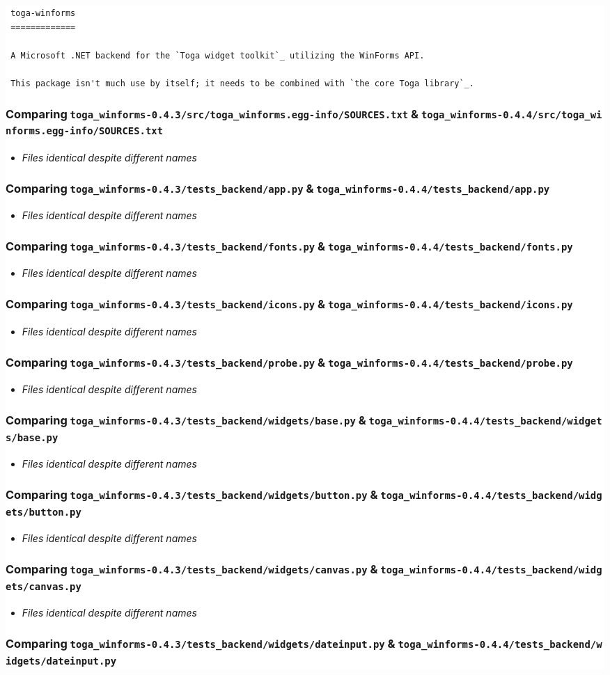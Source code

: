 ```diff
 toga-winforms
 =============
 
 A Microsoft .NET backend for the `Toga widget toolkit`_ utilizing the WinForms API.
 
 This package isn't much use by itself; it needs to be combined with `the core Toga library`_.
```

### Comparing `toga_winforms-0.4.3/src/toga_winforms.egg-info/SOURCES.txt` & `toga_winforms-0.4.4/src/toga_winforms.egg-info/SOURCES.txt`

 * *Files identical despite different names*

### Comparing `toga_winforms-0.4.3/tests_backend/app.py` & `toga_winforms-0.4.4/tests_backend/app.py`

 * *Files identical despite different names*

### Comparing `toga_winforms-0.4.3/tests_backend/fonts.py` & `toga_winforms-0.4.4/tests_backend/fonts.py`

 * *Files identical despite different names*

### Comparing `toga_winforms-0.4.3/tests_backend/icons.py` & `toga_winforms-0.4.4/tests_backend/icons.py`

 * *Files identical despite different names*

### Comparing `toga_winforms-0.4.3/tests_backend/probe.py` & `toga_winforms-0.4.4/tests_backend/probe.py`

 * *Files identical despite different names*

### Comparing `toga_winforms-0.4.3/tests_backend/widgets/base.py` & `toga_winforms-0.4.4/tests_backend/widgets/base.py`

 * *Files identical despite different names*

### Comparing `toga_winforms-0.4.3/tests_backend/widgets/button.py` & `toga_winforms-0.4.4/tests_backend/widgets/button.py`

 * *Files identical despite different names*

### Comparing `toga_winforms-0.4.3/tests_backend/widgets/canvas.py` & `toga_winforms-0.4.4/tests_backend/widgets/canvas.py`

 * *Files identical despite different names*

### Comparing `toga_winforms-0.4.3/tests_backend/widgets/dateinput.py` & `toga_winforms-0.4.4/tests_backend/widgets/dateinput.py`
